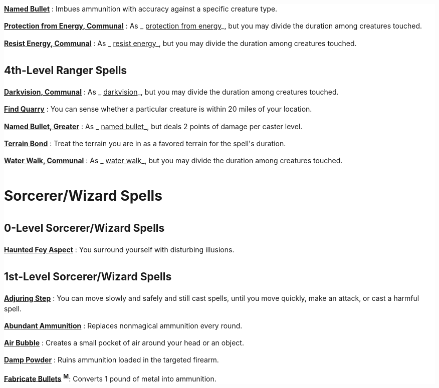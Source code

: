 **[Named Bullet](spells/namedBullet.html#_named-bullet)** : Imbues ammunition with accuracy against a specific creature type.

**[Protection from Energy, Communal](spells/protectionFromEnergy.html#_protection-from-energy,-communal)** : As _ [protection from energy](/pathfinderRPG/prd/spells/protectionFromEnergy.html#_protection-from-energy)_, but you may divide the duration among creatures touched.

**[Resist Energy, Communal](spells/resistEnergy.html#_resist-energy,-communal)** : As _ [resist energy](/pathfinderRPG/prd/spells/resistEnergy.html#_resist-energy)_, but you may divide the duration among creatures touched.

## 4th-Level Ranger Spells

**[Darkvision, Communal](spells/darkvision.html#_darkvision,-communal)** : As _ [darkvision](/pathfinderRPG/prd/spells/darkvision.html#_darkvision)_, but you may divide the duration among creatures touched.

**[Find Quarry](spells/findQuarry.html#_find-quarry)** : You can sense whether a particular creature is within 20 miles of your location.

**[Named Bullet, Greater](spells/namedBullet.html#_named-bullet,-greater)** : As _ [named bullet](spells/namedBullet.html#_named-bullet)_, but deals 2 points of damage per caster level.

**[Terrain Bond](spells/terrainBond.html#_terrain-bond)** : Treat the terrain you are in as a favored terrain for the spell's duration.

**[Water Walk, Communal](spells/waterWalk.html#_water-walk,-communal)** : As _ [water walk](/pathfinderRPG/prd/spells/waterWalk.html#_water-walk)_, but you may divide the duration among creatures touched.

# Sorcerer/Wizard Spells

## 0-Level Sorcerer/Wizard Spells

**[Haunted Fey Aspect](spells/hauntedFeyAspect.html#_haunted-fey-aspect)** : You surround yourself with disturbing illusions.

## 1st-Level Sorcerer/Wizard Spells

**[Adjuring Step](spells/adjuringStep.html#_adjuring-step-)** : You can move slowly and safely and still cast spells, until you move quickly, make an attack, or cast a harmful spell.

**[Abundant Ammunition](spells/abundantAmmunition.html#_abundant-ammunition)** : Replaces nonmagical ammunition every round.

**[Air Bubble](spells/airBubble.html#_air-bubble)** : Creates a small pocket of air around your head or an object.

**[Damp Powder](spells/dampPowder.html#_damp-powder)** : Ruins ammunition loaded in the targeted firearm.

**[Fabricate Bullets](spells/fabricateBullets.html#_fabricate-bullets-)** <sup><b>M</b></sup>: Converts 1 pound of metal into ammunition.
